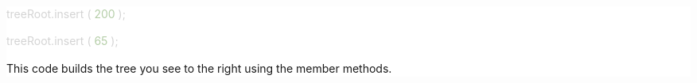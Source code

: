 <span style="color:#D4D4D4">treeRoot\.insert</span>  <span style="color:#D4D4D4">\(</span>  <span style="color:#B5CEA8">200</span>  <span style="color:#D4D4D4">\);</span>

<span style="color:#D4D4D4">treeRoot\.insert</span>  <span style="color:#D4D4D4">\(</span>  <span style="color:#B5CEA8">65</span>  <span style="color:#D4D4D4">\);</span>

This code builds the tree you see to the right using the member methods\.

